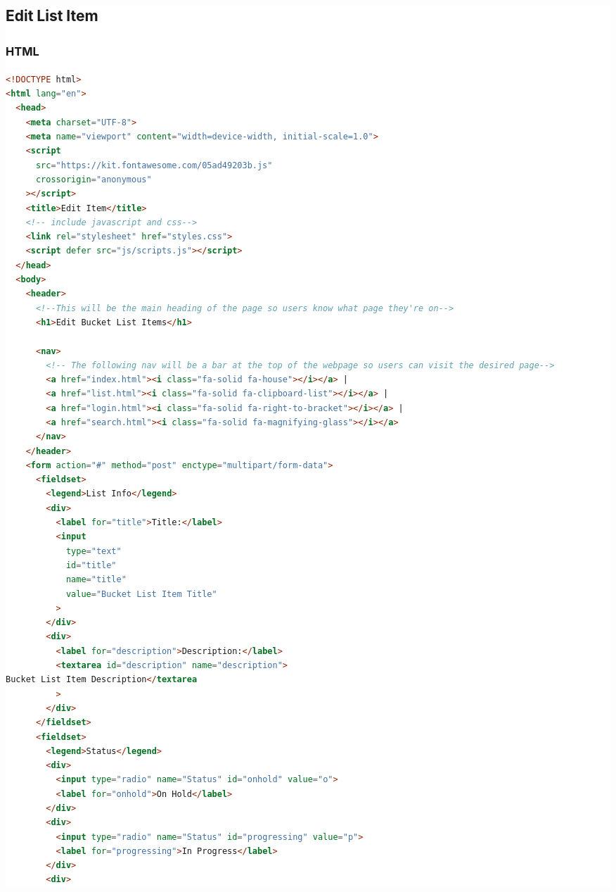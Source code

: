 ## Edit List Item

### HTML

```html
<!DOCTYPE html>
<html lang="en">
  <head>
    <meta charset="UTF-8">
    <meta name="viewport" content="width=device-width, initial-scale=1.0">
    <script
      src="https://kit.fontawesome.com/05ad49203b.js"
      crossorigin="anonymous"
    ></script>
    <title>Edit Item</title>
    <!-- include javascript and css-->
    <link rel="stylesheet" href="styles.css">
    <script defer src="js/scripts.js"></script>
  </head>
  <body>
    <header>
      <!--This will be the main heading of the page so users know what page they're on-->
      <h1>Edit Bucket List Items</h1>

      <nav>
        <!-- The following nav will be a bar at the top of the webpage so users can visit the desired page-->
        <a href="index.html"><i class="fa-solid fa-house"></i></a> |
        <a href="list.html"><i class="fa-solid fa-clipboard-list"></i></a> |
        <a href="login.html"><i class="fa-solid fa-right-to-bracket"></i></a> |
        <a href="search.html"><i class="fa-solid fa-magnifying-glass"></i></a>
      </nav>
    </header>
    <form action="#" method="post" enctype="multipart/form-data">
      <fieldset>
        <legend>List Info</legend>
        <div>
          <label for="title">Title:</label>
          <input
            type="text"
            id="title"
            name="title"
            value="Bucket List Item Title"
          >
        </div>
        <div>
          <label for="description">Description:</label>
          <textarea id="description" name="description">
Bucket List Item Description</textarea
          >
        </div>
      </fieldset>
      <fieldset>
        <legend>Status</legend>
        <div>
          <input type="radio" name="Status" id="onhold" value="o">
          <label for="onhold">On Hold</label>
        </div>
        <div>
          <input type="radio" name="Status" id="progressing" value="p">
          <label for="progressing">In Progress</label>
        </div>
        <div>
```